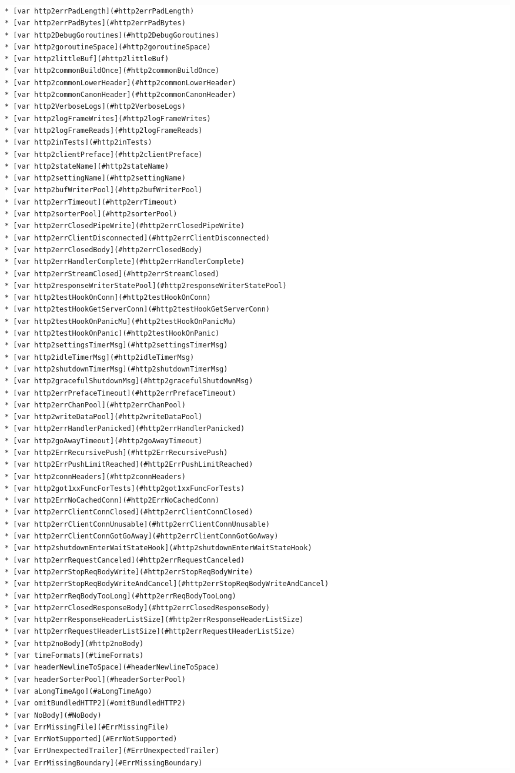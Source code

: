     * [var http2errPadLength](#http2errPadLength)
    * [var http2errPadBytes](#http2errPadBytes)
    * [var http2DebugGoroutines](#http2DebugGoroutines)
    * [var http2goroutineSpace](#http2goroutineSpace)
    * [var http2littleBuf](#http2littleBuf)
    * [var http2commonBuildOnce](#http2commonBuildOnce)
    * [var http2commonLowerHeader](#http2commonLowerHeader)
    * [var http2commonCanonHeader](#http2commonCanonHeader)
    * [var http2VerboseLogs](#http2VerboseLogs)
    * [var http2logFrameWrites](#http2logFrameWrites)
    * [var http2logFrameReads](#http2logFrameReads)
    * [var http2inTests](#http2inTests)
    * [var http2clientPreface](#http2clientPreface)
    * [var http2stateName](#http2stateName)
    * [var http2settingName](#http2settingName)
    * [var http2bufWriterPool](#http2bufWriterPool)
    * [var http2errTimeout](#http2errTimeout)
    * [var http2sorterPool](#http2sorterPool)
    * [var http2errClosedPipeWrite](#http2errClosedPipeWrite)
    * [var http2errClientDisconnected](#http2errClientDisconnected)
    * [var http2errClosedBody](#http2errClosedBody)
    * [var http2errHandlerComplete](#http2errHandlerComplete)
    * [var http2errStreamClosed](#http2errStreamClosed)
    * [var http2responseWriterStatePool](#http2responseWriterStatePool)
    * [var http2testHookOnConn](#http2testHookOnConn)
    * [var http2testHookGetServerConn](#http2testHookGetServerConn)
    * [var http2testHookOnPanicMu](#http2testHookOnPanicMu)
    * [var http2testHookOnPanic](#http2testHookOnPanic)
    * [var http2settingsTimerMsg](#http2settingsTimerMsg)
    * [var http2idleTimerMsg](#http2idleTimerMsg)
    * [var http2shutdownTimerMsg](#http2shutdownTimerMsg)
    * [var http2gracefulShutdownMsg](#http2gracefulShutdownMsg)
    * [var http2errPrefaceTimeout](#http2errPrefaceTimeout)
    * [var http2errChanPool](#http2errChanPool)
    * [var http2writeDataPool](#http2writeDataPool)
    * [var http2errHandlerPanicked](#http2errHandlerPanicked)
    * [var http2goAwayTimeout](#http2goAwayTimeout)
    * [var http2ErrRecursivePush](#http2ErrRecursivePush)
    * [var http2ErrPushLimitReached](#http2ErrPushLimitReached)
    * [var http2connHeaders](#http2connHeaders)
    * [var http2got1xxFuncForTests](#http2got1xxFuncForTests)
    * [var http2ErrNoCachedConn](#http2ErrNoCachedConn)
    * [var http2errClientConnClosed](#http2errClientConnClosed)
    * [var http2errClientConnUnusable](#http2errClientConnUnusable)
    * [var http2errClientConnGotGoAway](#http2errClientConnGotGoAway)
    * [var http2shutdownEnterWaitStateHook](#http2shutdownEnterWaitStateHook)
    * [var http2errRequestCanceled](#http2errRequestCanceled)
    * [var http2errStopReqBodyWrite](#http2errStopReqBodyWrite)
    * [var http2errStopReqBodyWriteAndCancel](#http2errStopReqBodyWriteAndCancel)
    * [var http2errReqBodyTooLong](#http2errReqBodyTooLong)
    * [var http2errClosedResponseBody](#http2errClosedResponseBody)
    * [var http2errResponseHeaderListSize](#http2errResponseHeaderListSize)
    * [var http2errRequestHeaderListSize](#http2errRequestHeaderListSize)
    * [var http2noBody](#http2noBody)
    * [var timeFormats](#timeFormats)
    * [var headerNewlineToSpace](#headerNewlineToSpace)
    * [var headerSorterPool](#headerSorterPool)
    * [var aLongTimeAgo](#aLongTimeAgo)
    * [var omitBundledHTTP2](#omitBundledHTTP2)
    * [var NoBody](#NoBody)
    * [var ErrMissingFile](#ErrMissingFile)
    * [var ErrNotSupported](#ErrNotSupported)
    * [var ErrUnexpectedTrailer](#ErrUnexpectedTrailer)
    * [var ErrMissingBoundary](#ErrMissingBoundary)
